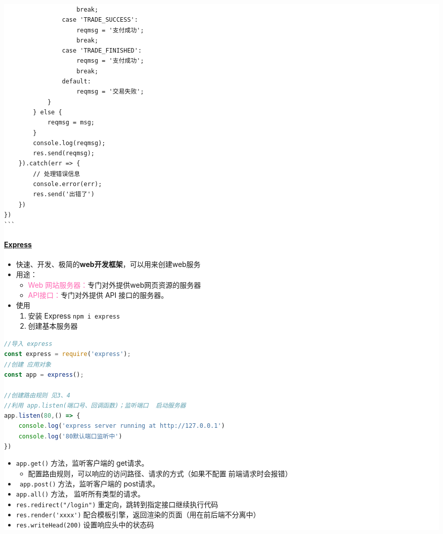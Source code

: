                         break;
                    case 'TRADE_SUCCESS':
                        reqmsg = '支付成功';
                        break;
                    case 'TRADE_FINISHED':
                        reqmsg = '支付成功';
                        break;
                    default:
                        reqmsg = '交易失败';
                }
            } else {
                reqmsg = msg;
            }
            console.log(reqmsg);
            res.send(reqmsg);
        }).catch(err => {
            // 处理错误信息
            console.error(err);
            res.send('出错了')
        })
    })
    ```
    
    



#### [Express](https://www.expressjs.com.cn/)

- 快速、开发、极简的**web开发框架**，可以用来创建web服务
- 用途：
  - <span style='color:hotpink'>Web 网站服务器：</span>专门对外提供web网页资源的服务器
  - <span style='color:hotpink'>API接口：</span>专门对外提供 API 接口的服务器。
- 使用
  1. 安装 Express  `npm i express`
  2. 创建基本服务器

```js
//导入 express
const express = require('express');
//创建 应用对象
const app = express();

//创建路由规则 见3、4
//利用 app.listen(端口号、回调函数)；监听端口  启动服务器
app.listen(80,() => {
    console.log('express server running at http://127.0.0.1')
    console.log('80默认端口监听中')
})
```



- `app.get()` 方法，监听客户端的 get请求。
  - 配置路由规则，可以响应的访问路径、请求的方式（如果不配置 前端请求时会报错）
- ` app.post()` 方法，监听客户端的 post请求。
- `app.all()` 方法， 监听所有类型的请求。
- `res.redirect("/login")`   重定向，跳转到指定接口继续执行代码
- `res.render('xxxx')`   配合模板引擎，返回渲染的页面（用在前后端不分离中）
- `res.writeHead(200)`  设置响应头中的状态码
